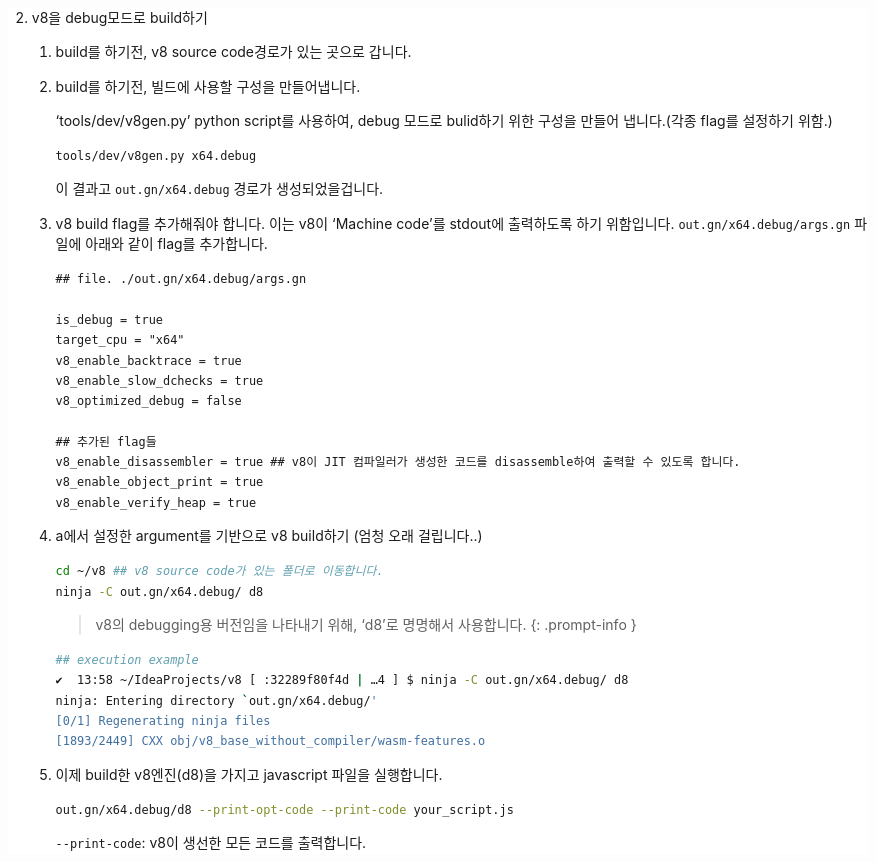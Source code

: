 2. v8을 debug모드로 build하기
    1. build를 하기전, v8 source code경로가 있는 곳으로 갑니다.
    2. build를 하기전, 빌드에 사용할 구성을 만들어냅니다.

       ‘tools/dev/v8gen.py’ python script를 사용하여, debug 모드로 bulid하기 위한 구성을 만들어 냅니다.(각종 flag를 설정하기 위함.)

        ```bash
        tools/dev/v8gen.py x64.debug
        ```

       이 결과고 `out.gn/x64.debug` 경로가 생성되었을겁니다.

    3. v8 build flag를 추가해줘야 합니다. 이는 v8이 ‘Machine code’를 stdout에 출력하도록 하기 위함입니다.
       `out.gn/x64.debug/args.gn` 파일에 아래와 같이 flag를 추가합니다.

        ```
        ## file. ./out.gn/x64.debug/args.gn
        
        is_debug = true
        target_cpu = "x64"
        v8_enable_backtrace = true
        v8_enable_slow_dchecks = true
        v8_optimized_debug = false
        
        ## 추가된 flag들
        v8_enable_disassembler = true ## v8이 JIT 컴파일러가 생성한 코드를 disassemble하여 출력할 수 있도록 합니다.
        v8_enable_object_print = true
        v8_enable_verify_heap = true
        ```

    4. a에서 설정한 argument를 기반으로 v8 build하기 (엄청 오래 걸립니다..)

        ```bash
        cd ~/v8 ## v8 source code가 있는 폴더로 이동합니다.
        ninja -C out.gn/x64.debug/ d8
        ```
       >v8의 debugging용 버전임을 나타내기 위해, ‘d8’로 명명해서 사용합니다.
       {: .prompt-info }

        ```bash
        ## execution example
        ✔  13:58 ~/IdeaProjects/v8 [ :32289f80f4d | …4 ] $ ninja -C out.gn/x64.debug/ d8
        ninja: Entering directory `out.gn/x64.debug/'
        [0/1] Regenerating ninja files
        [1893/2449] CXX obj/v8_base_without_compiler/wasm-features.o
        ```

   5. 이제 build한 v8엔진(d8)을 가지고 javascript 파일을 실행합니다.

        ```bash
        out.gn/x64.debug/d8 --print-opt-code --print-code your_script.js
        ```

       `--print-code`: v8이 생선한 모든 코드를 출력합니다.
